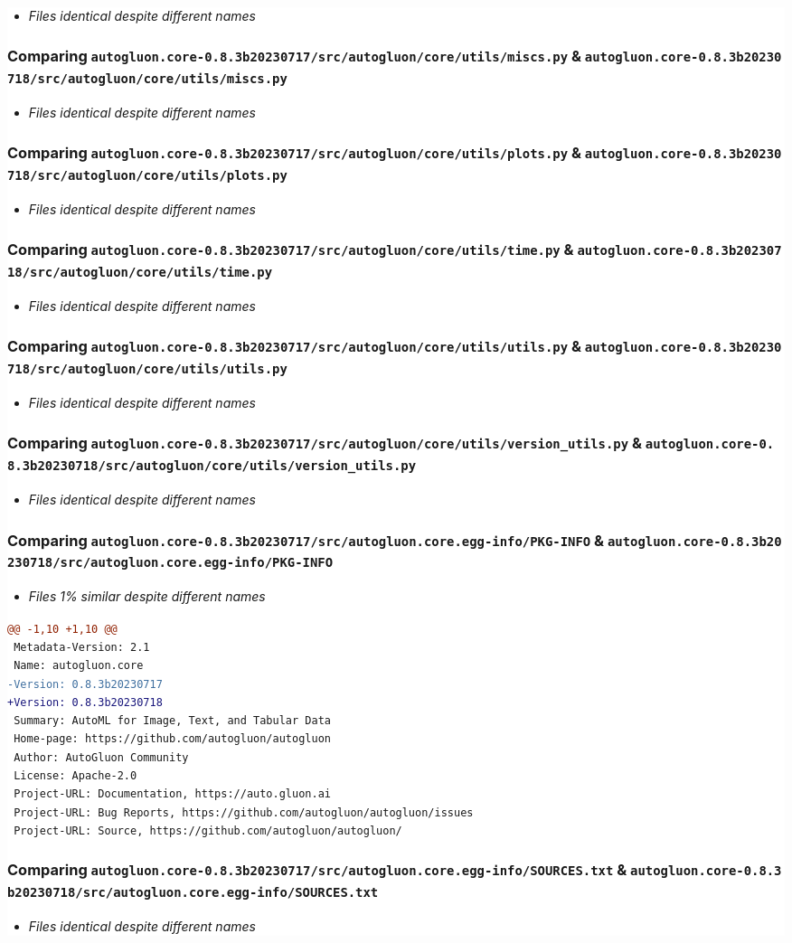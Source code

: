  * *Files identical despite different names*

### Comparing `autogluon.core-0.8.3b20230717/src/autogluon/core/utils/miscs.py` & `autogluon.core-0.8.3b20230718/src/autogluon/core/utils/miscs.py`

 * *Files identical despite different names*

### Comparing `autogluon.core-0.8.3b20230717/src/autogluon/core/utils/plots.py` & `autogluon.core-0.8.3b20230718/src/autogluon/core/utils/plots.py`

 * *Files identical despite different names*

### Comparing `autogluon.core-0.8.3b20230717/src/autogluon/core/utils/time.py` & `autogluon.core-0.8.3b20230718/src/autogluon/core/utils/time.py`

 * *Files identical despite different names*

### Comparing `autogluon.core-0.8.3b20230717/src/autogluon/core/utils/utils.py` & `autogluon.core-0.8.3b20230718/src/autogluon/core/utils/utils.py`

 * *Files identical despite different names*

### Comparing `autogluon.core-0.8.3b20230717/src/autogluon/core/utils/version_utils.py` & `autogluon.core-0.8.3b20230718/src/autogluon/core/utils/version_utils.py`

 * *Files identical despite different names*

### Comparing `autogluon.core-0.8.3b20230717/src/autogluon.core.egg-info/PKG-INFO` & `autogluon.core-0.8.3b20230718/src/autogluon.core.egg-info/PKG-INFO`

 * *Files 1% similar despite different names*

```diff
@@ -1,10 +1,10 @@
 Metadata-Version: 2.1
 Name: autogluon.core
-Version: 0.8.3b20230717
+Version: 0.8.3b20230718
 Summary: AutoML for Image, Text, and Tabular Data
 Home-page: https://github.com/autogluon/autogluon
 Author: AutoGluon Community
 License: Apache-2.0
 Project-URL: Documentation, https://auto.gluon.ai
 Project-URL: Bug Reports, https://github.com/autogluon/autogluon/issues
 Project-URL: Source, https://github.com/autogluon/autogluon/
```

### Comparing `autogluon.core-0.8.3b20230717/src/autogluon.core.egg-info/SOURCES.txt` & `autogluon.core-0.8.3b20230718/src/autogluon.core.egg-info/SOURCES.txt`

 * *Files identical despite different names*


